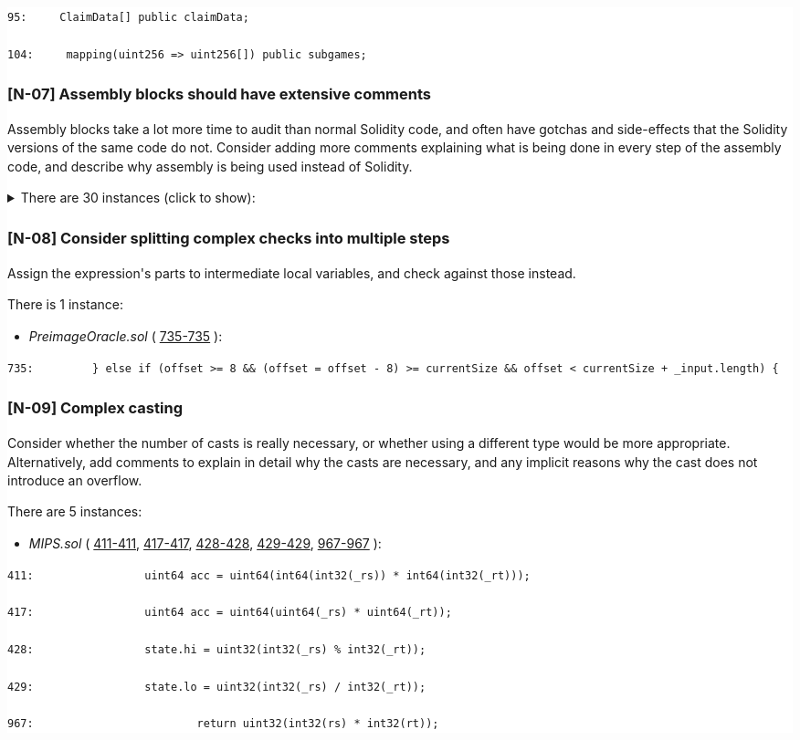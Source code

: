 ```solidity
95:     ClaimData[] public claimData;

104:     mapping(uint256 => uint256[]) public subgames;
```

### [N-07] Assembly blocks should have extensive comments

Assembly blocks take a lot more time to audit than normal Solidity code, and often have gotchas and side-effects that the Solidity versions of the same code do not. Consider adding more comments explaining what is being done in every step of the assembly code, and describe why assembly is being used instead of Solidity.

<details><summary>There are 30 instances (click to show):</summary></details>

### [N-08] Consider splitting complex checks into multiple steps

Assign the expression's parts to intermediate local variables, and check against those instead.

There is 1 instance:

- *PreimageOracle.sol* ( [735-735](https://github.com/code-423n4/2024-07-optimism/blob/70556044e5e080930f686c4e5acde420104bb2c4/packages/contracts-bedrock/src/cannon/PreimageOracle.sol#L735-L735) ):

```solidity
735:         } else if (offset >= 8 && (offset = offset - 8) >= currentSize && offset < currentSize + _input.length) {
```

### [N-09] Complex casting

Consider whether the number of casts is really necessary, or whether using a different type would be more appropriate. Alternatively, add comments to explain in detail why the casts are necessary, and any implicit reasons why the cast does not introduce an overflow.

There are 5 instances:

- *MIPS.sol* ( [411-411](https://github.com/code-423n4/2024-07-optimism/blob/70556044e5e080930f686c4e5acde420104bb2c4/packages/contracts-bedrock/src/cannon/MIPS.sol#L411-L411), [417-417](https://github.com/code-423n4/2024-07-optimism/blob/70556044e5e080930f686c4e5acde420104bb2c4/packages/contracts-bedrock/src/cannon/MIPS.sol#L417-L417), [428-428](https://github.com/code-423n4/2024-07-optimism/blob/70556044e5e080930f686c4e5acde420104bb2c4/packages/contracts-bedrock/src/cannon/MIPS.sol#L428-L428), [429-429](https://github.com/code-423n4/2024-07-optimism/blob/70556044e5e080930f686c4e5acde420104bb2c4/packages/contracts-bedrock/src/cannon/MIPS.sol#L429-L429), [967-967](https://github.com/code-423n4/2024-07-optimism/blob/70556044e5e080930f686c4e5acde420104bb2c4/packages/contracts-bedrock/src/cannon/MIPS.sol#L967-L967) ):

```solidity
411:                 uint64 acc = uint64(int64(int32(_rs)) * int64(int32(_rt)));

417:                 uint64 acc = uint64(uint64(_rs) * uint64(_rt));

428:                 state.hi = uint32(int32(_rs) % int32(_rt));

429:                 state.lo = uint32(int32(_rs) / int32(_rt));

967:                         return uint32(int32(rs) * int32(rt));
```
